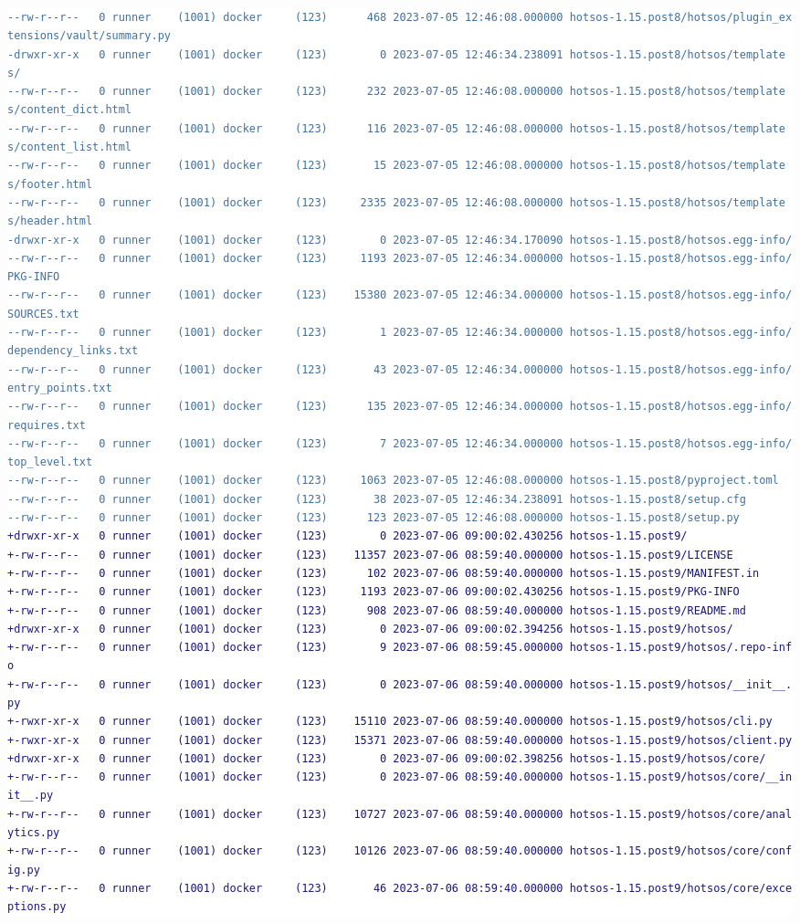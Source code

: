 ```diff
--rw-r--r--   0 runner    (1001) docker     (123)      468 2023-07-05 12:46:08.000000 hotsos-1.15.post8/hotsos/plugin_extensions/vault/summary.py
-drwxr-xr-x   0 runner    (1001) docker     (123)        0 2023-07-05 12:46:34.238091 hotsos-1.15.post8/hotsos/templates/
--rw-r--r--   0 runner    (1001) docker     (123)      232 2023-07-05 12:46:08.000000 hotsos-1.15.post8/hotsos/templates/content_dict.html
--rw-r--r--   0 runner    (1001) docker     (123)      116 2023-07-05 12:46:08.000000 hotsos-1.15.post8/hotsos/templates/content_list.html
--rw-r--r--   0 runner    (1001) docker     (123)       15 2023-07-05 12:46:08.000000 hotsos-1.15.post8/hotsos/templates/footer.html
--rw-r--r--   0 runner    (1001) docker     (123)     2335 2023-07-05 12:46:08.000000 hotsos-1.15.post8/hotsos/templates/header.html
-drwxr-xr-x   0 runner    (1001) docker     (123)        0 2023-07-05 12:46:34.170090 hotsos-1.15.post8/hotsos.egg-info/
--rw-r--r--   0 runner    (1001) docker     (123)     1193 2023-07-05 12:46:34.000000 hotsos-1.15.post8/hotsos.egg-info/PKG-INFO
--rw-r--r--   0 runner    (1001) docker     (123)    15380 2023-07-05 12:46:34.000000 hotsos-1.15.post8/hotsos.egg-info/SOURCES.txt
--rw-r--r--   0 runner    (1001) docker     (123)        1 2023-07-05 12:46:34.000000 hotsos-1.15.post8/hotsos.egg-info/dependency_links.txt
--rw-r--r--   0 runner    (1001) docker     (123)       43 2023-07-05 12:46:34.000000 hotsos-1.15.post8/hotsos.egg-info/entry_points.txt
--rw-r--r--   0 runner    (1001) docker     (123)      135 2023-07-05 12:46:34.000000 hotsos-1.15.post8/hotsos.egg-info/requires.txt
--rw-r--r--   0 runner    (1001) docker     (123)        7 2023-07-05 12:46:34.000000 hotsos-1.15.post8/hotsos.egg-info/top_level.txt
--rw-r--r--   0 runner    (1001) docker     (123)     1063 2023-07-05 12:46:08.000000 hotsos-1.15.post8/pyproject.toml
--rw-r--r--   0 runner    (1001) docker     (123)       38 2023-07-05 12:46:34.238091 hotsos-1.15.post8/setup.cfg
--rw-r--r--   0 runner    (1001) docker     (123)      123 2023-07-05 12:46:08.000000 hotsos-1.15.post8/setup.py
+drwxr-xr-x   0 runner    (1001) docker     (123)        0 2023-07-06 09:00:02.430256 hotsos-1.15.post9/
+-rw-r--r--   0 runner    (1001) docker     (123)    11357 2023-07-06 08:59:40.000000 hotsos-1.15.post9/LICENSE
+-rw-r--r--   0 runner    (1001) docker     (123)      102 2023-07-06 08:59:40.000000 hotsos-1.15.post9/MANIFEST.in
+-rw-r--r--   0 runner    (1001) docker     (123)     1193 2023-07-06 09:00:02.430256 hotsos-1.15.post9/PKG-INFO
+-rw-r--r--   0 runner    (1001) docker     (123)      908 2023-07-06 08:59:40.000000 hotsos-1.15.post9/README.md
+drwxr-xr-x   0 runner    (1001) docker     (123)        0 2023-07-06 09:00:02.394256 hotsos-1.15.post9/hotsos/
+-rw-r--r--   0 runner    (1001) docker     (123)        9 2023-07-06 08:59:45.000000 hotsos-1.15.post9/hotsos/.repo-info
+-rw-r--r--   0 runner    (1001) docker     (123)        0 2023-07-06 08:59:40.000000 hotsos-1.15.post9/hotsos/__init__.py
+-rwxr-xr-x   0 runner    (1001) docker     (123)    15110 2023-07-06 08:59:40.000000 hotsos-1.15.post9/hotsos/cli.py
+-rwxr-xr-x   0 runner    (1001) docker     (123)    15371 2023-07-06 08:59:40.000000 hotsos-1.15.post9/hotsos/client.py
+drwxr-xr-x   0 runner    (1001) docker     (123)        0 2023-07-06 09:00:02.398256 hotsos-1.15.post9/hotsos/core/
+-rw-r--r--   0 runner    (1001) docker     (123)        0 2023-07-06 08:59:40.000000 hotsos-1.15.post9/hotsos/core/__init__.py
+-rw-r--r--   0 runner    (1001) docker     (123)    10727 2023-07-06 08:59:40.000000 hotsos-1.15.post9/hotsos/core/analytics.py
+-rw-r--r--   0 runner    (1001) docker     (123)    10126 2023-07-06 08:59:40.000000 hotsos-1.15.post9/hotsos/core/config.py
+-rw-r--r--   0 runner    (1001) docker     (123)       46 2023-07-06 08:59:40.000000 hotsos-1.15.post9/hotsos/core/exceptions.py
```